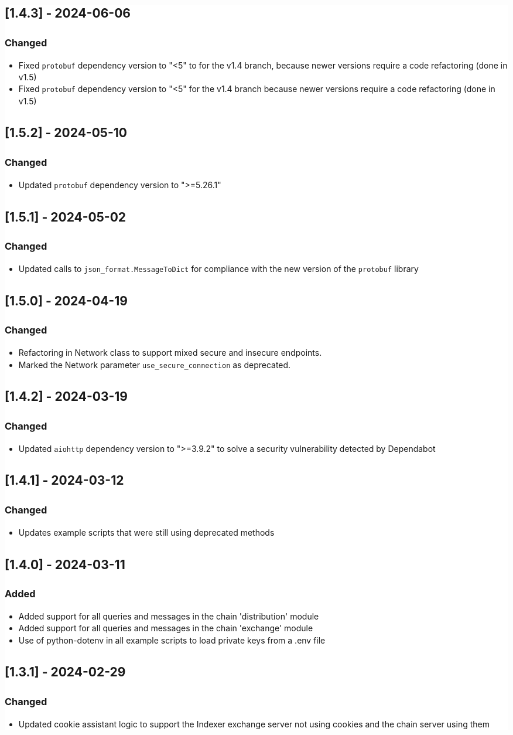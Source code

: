 ## [1.4.3] - 2024-06-06
### Changed
- Fixed `protobuf` dependency version to "<5" to for the v1.4 branch, because newer versions require a code refactoring (done in v1.5)
- Fixed `protobuf` dependency version to "<5" for the v1.4 branch because newer versions require a code refactoring (done in v1.5)

## [1.5.2] - 2024-05-10
### Changed
- Updated `protobuf` dependency version to ">=5.26.1"

## [1.5.1] - 2024-05-02
### Changed
- Updated calls to `json_format.MessageToDict` for compliance with the new version of the `protobuf` library

## [1.5.0] - 2024-04-19
### Changed
- Refactoring in Network class to support mixed secure and insecure endpoints.
- Marked the Network parameter `use_secure_connection` as deprecated.

## [1.4.2] - 2024-03-19
### Changed
- Updated `aiohttp` dependency version to ">=3.9.2" to solve a security vulnerability detected by Dependabot

## [1.4.1] - 2024-03-12
### Changed
- Updates example scripts that were still using deprecated methods

## [1.4.0] - 2024-03-11
### Added
- Added support for all queries and messages in the chain 'distribution' module
- Added support for all queries and messages in the chain 'exchange' module
- Use of python-dotenv in all example scripts to load private keys from a .env file

## [1.3.1] - 2024-02-29
### Changed
- Updated cookie assistant logic to support the Indexer exchange server not using cookies and the chain server using them

